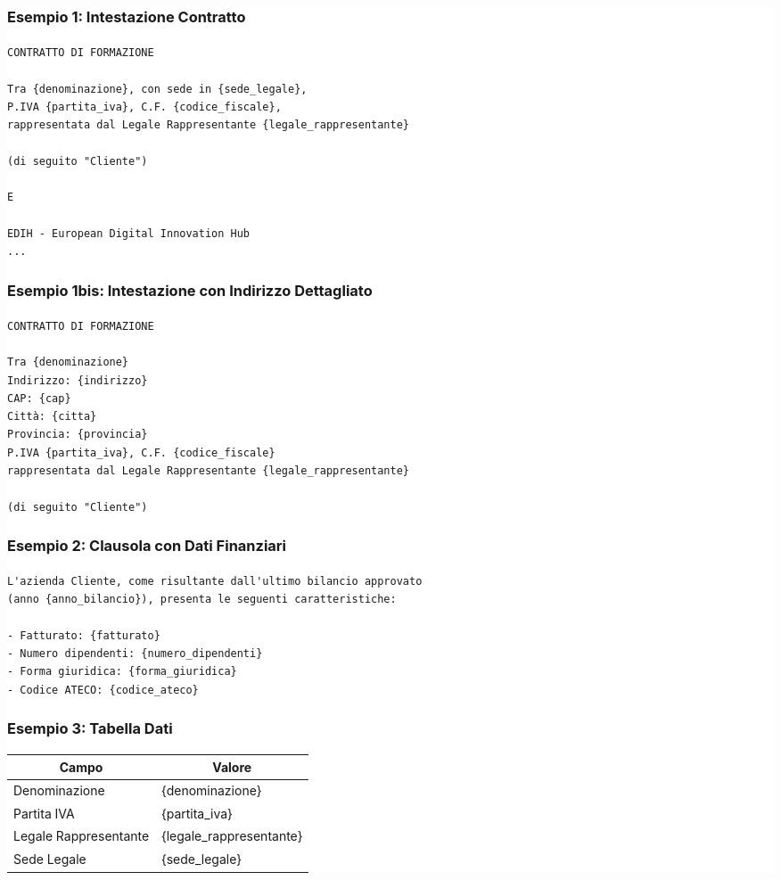 ### Esempio 1: Intestazione Contratto

```
CONTRATTO DI FORMAZIONE

Tra {denominazione}, con sede in {sede_legale},
P.IVA {partita_iva}, C.F. {codice_fiscale},
rappresentata dal Legale Rappresentante {legale_rappresentante}

(di seguito "Cliente")

E

EDIH - European Digital Innovation Hub
...
```

### Esempio 1bis: Intestazione con Indirizzo Dettagliato

```
CONTRATTO DI FORMAZIONE

Tra {denominazione}
Indirizzo: {indirizzo}
CAP: {cap}
Città: {citta}
Provincia: {provincia}
P.IVA {partita_iva}, C.F. {codice_fiscale}
rappresentata dal Legale Rappresentante {legale_rappresentante}

(di seguito "Cliente")
```

### Esempio 2: Clausola con Dati Finanziari

```
L'azienda Cliente, come risultante dall'ultimo bilancio approvato
(anno {anno_bilancio}), presenta le seguenti caratteristiche:

- Fatturato: {fatturato}
- Numero dipendenti: {numero_dipendenti}
- Forma giuridica: {forma_giuridica}
- Codice ATECO: {codice_ateco}
```

### Esempio 3: Tabella Dati

| Campo | Valore |
|-------|--------|
| Denominazione | {denominazione} |
| Partita IVA | {partita_iva} |
| Legale Rappresentante | {legale_rappresentante} |
| Sede Legale | {sede_legale} |

